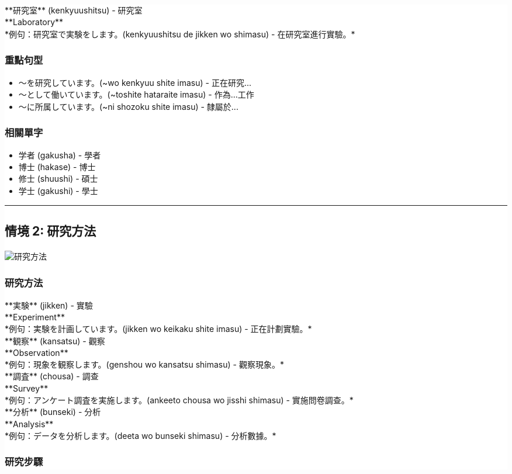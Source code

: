 <div style="text-align: left">  
**研究室** (kenkyuushitsu) - 研究室  <br>
**Laboratory**  <br>
*例句：研究室で実験をします。(kenkyuushitsu de jikken wo shimasu) - 在研究室進行實驗。*  <br>
</div>  

### 重點句型
- ～を研究しています。(~wo kenkyuu shite imasu) - 正在研究...
- ～として働いています。(~toshite hataraite imasu) - 作為...工作
- ～に所属しています。(~ni shozoku shite imasu) - 隸屬於...

### 相關單字
- 学者 (gakusha) - 學者
- 博士 (hakase) - 博士
- 修士 (shuushi) - 碩士
- 学士 (gakushi) - 學士

---

## 情境 2: 研究方法

![研究方法](https://images.unsplash.com/photo-1559757148-5c350d0d3c56?w=800&h=400&fit=crop&crop=center)


### 研究方法

<div style="text-align: left">  
**実験** (jikken) - 實驗  <br>
**Experiment**  <br>
*例句：実験を計画しています。(jikken wo keikaku shite imasu) - 正在計劃實驗。*  <br>
</div>  

<div style="text-align: left">  
**観察** (kansatsu) - 觀察  <br>
**Observation**  <br>
*例句：現象を観察します。(genshou wo kansatsu shimasu) - 觀察現象。*  <br>
</div>  

<div style="text-align: left">  
**調査** (chousa) - 調查  <br>
**Survey**  <br>
*例句：アンケート調査を実施します。(ankeeto chousa wo jisshi shimasu) - 實施問卷調查。*  <br>
</div>  

<div style="text-align: left">  
**分析** (bunseki) - 分析  <br>
**Analysis**  <br>
*例句：データを分析します。(deeta wo bunseki shimasu) - 分析數據。*  <br>
</div>  

### 研究步驟
